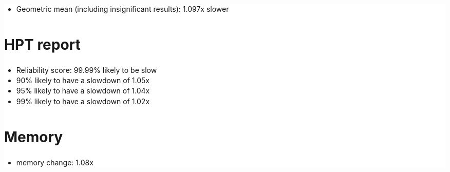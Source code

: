 - Geometric mean (including insignificant results): 1.097x slower

# HPT report

- Reliability score: 99.99% likely to be slow
- 90% likely to have a slowdown of 1.05x
- 95% likely to have a slowdown of 1.04x
- 99% likely to have a slowdown of 1.02x

# Memory
- memory change: 1.08x